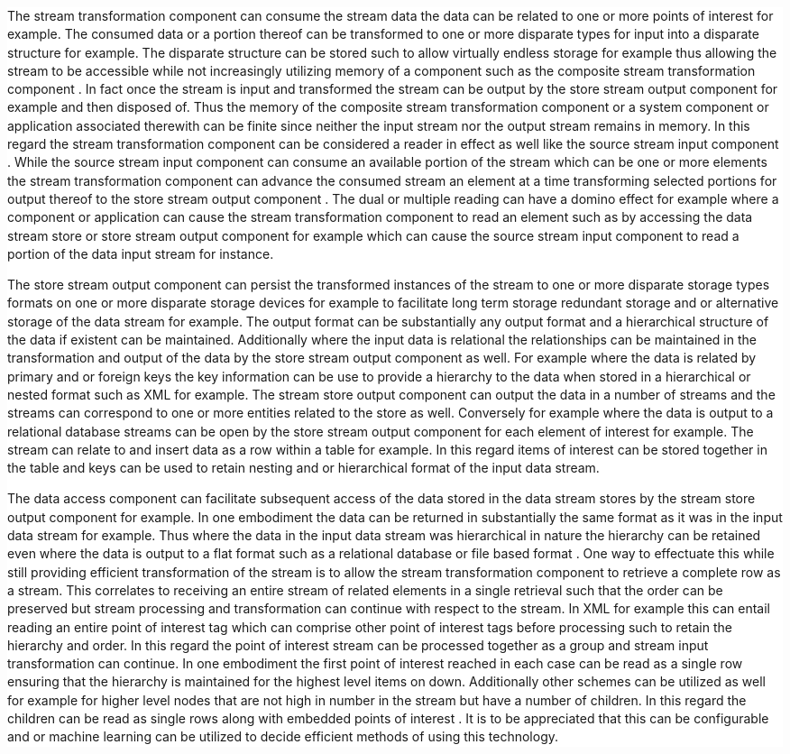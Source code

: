 The stream transformation component can consume the stream data the data can be related to one or more points of interest for example. The consumed data or a portion thereof can be transformed to one or more disparate types for input into a disparate structure for example. The disparate structure can be stored such to allow virtually endless storage for example thus allowing the stream to be accessible while not increasingly utilizing memory of a component such as the composite stream transformation component . In fact once the stream is input and transformed the stream can be output by the store stream output component for example and then disposed of. Thus the memory of the composite stream transformation component or a system component or application associated therewith can be finite since neither the input stream nor the output stream remains in memory. In this regard the stream transformation component can be considered a reader in effect as well like the source stream input component . While the source stream input component can consume an available portion of the stream which can be one or more elements the stream transformation component can advance the consumed stream an element at a time transforming selected portions for output thereof to the store stream output component . The dual or multiple reading can have a domino effect for example where a component or application can cause the stream transformation component to read an element such as by accessing the data stream store or store stream output component for example which can cause the source stream input component to read a portion of the data input stream for instance.

The store stream output component can persist the transformed instances of the stream to one or more disparate storage types formats on one or more disparate storage devices for example to facilitate long term storage redundant storage and or alternative storage of the data stream for example. The output format can be substantially any output format and a hierarchical structure of the data if existent can be maintained. Additionally where the input data is relational the relationships can be maintained in the transformation and output of the data by the store stream output component as well. For example where the data is related by primary and or foreign keys the key information can be use to provide a hierarchy to the data when stored in a hierarchical or nested format such as XML for example. The stream store output component can output the data in a number of streams and the streams can correspond to one or more entities related to the store as well. Conversely for example where the data is output to a relational database streams can be open by the store stream output component for each element of interest for example. The stream can relate to and insert data as a row within a table for example. In this regard items of interest can be stored together in the table and keys can be used to retain nesting and or hierarchical format of the input data stream.

The data access component can facilitate subsequent access of the data stored in the data stream stores by the stream store output component for example. In one embodiment the data can be returned in substantially the same format as it was in the input data stream for example. Thus where the data in the input data stream was hierarchical in nature the hierarchy can be retained even where the data is output to a flat format such as a relational database or file based format . One way to effectuate this while still providing efficient transformation of the stream is to allow the stream transformation component to retrieve a complete row as a stream. This correlates to receiving an entire stream of related elements in a single retrieval such that the order can be preserved but stream processing and transformation can continue with respect to the stream. In XML for example this can entail reading an entire point of interest tag which can comprise other point of interest tags before processing such to retain the hierarchy and order. In this regard the point of interest stream can be processed together as a group and stream input transformation can continue. In one embodiment the first point of interest reached in each case can be read as a single row ensuring that the hierarchy is maintained for the highest level items on down. Additionally other schemes can be utilized as well for example for higher level nodes that are not high in number in the stream but have a number of children. In this regard the children can be read as single rows along with embedded points of interest . It is to be appreciated that this can be configurable and or machine learning can be utilized to decide efficient methods of using this technology.
